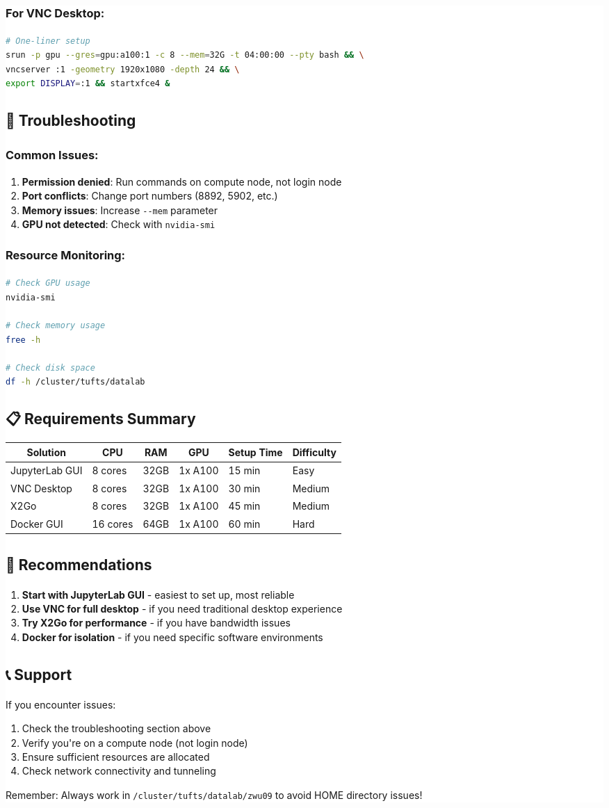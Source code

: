 ### For VNC Desktop:
```bash
# One-liner setup
srun -p gpu --gres=gpu:a100:1 -c 8 --mem=32G -t 04:00:00 --pty bash && \
vncserver :1 -geometry 1920x1080 -depth 24 && \
export DISPLAY=:1 && startxfce4 &
```

## 🔧 Troubleshooting

### Common Issues:
1. **Permission denied**: Run commands on compute node, not login node
2. **Port conflicts**: Change port numbers (8892, 5902, etc.)
3. **Memory issues**: Increase `--mem` parameter
4. **GPU not detected**: Check with `nvidia-smi`

### Resource Monitoring:
```bash
# Check GPU usage
nvidia-smi

# Check memory usage
free -h

# Check disk space
df -h /cluster/tufts/datalab
```

## 📋 Requirements Summary

| Solution | CPU | RAM | GPU | Setup Time | Difficulty |
|----------|-----|-----|-----|------------|------------|
| JupyterLab GUI | 8 cores | 32GB | 1x A100 | 15 min | Easy |
| VNC Desktop | 8 cores | 32GB | 1x A100 | 30 min | Medium |
| X2Go | 8 cores | 32GB | 1x A100 | 45 min | Medium |
| Docker GUI | 16 cores | 64GB | 1x A100 | 60 min | Hard |

## 🎯 Recommendations

1. **Start with JupyterLab GUI** - easiest to set up, most reliable
2. **Use VNC for full desktop** - if you need traditional desktop experience
3. **Try X2Go for performance** - if you have bandwidth issues
4. **Docker for isolation** - if you need specific software environments

## 📞 Support

If you encounter issues:
1. Check the troubleshooting section above
2. Verify you're on a compute node (not login node)
3. Ensure sufficient resources are allocated
4. Check network connectivity and tunneling

Remember: Always work in `/cluster/tufts/datalab/zwu09` to avoid HOME directory issues!
